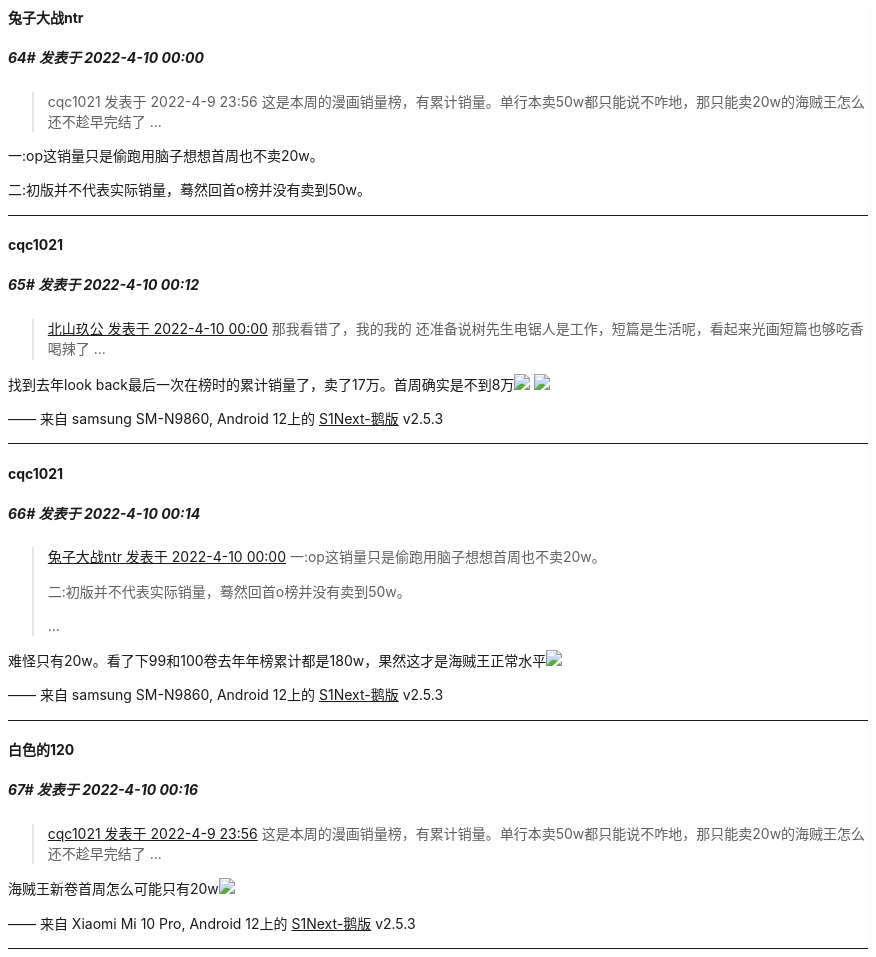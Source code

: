 ####  兔子大战ntr  
##### 64#       发表于 2022-4-10 00:00

<blockquote>cqc1021 发表于 2022-4-9 23:56
这是本周的漫画销量榜，有累计销量。单行本卖50w都只能说不咋地，那只能卖20w的海贼王怎么还不趁早完结了 ...</blockquote>
一:op这销量只是偷跑用脑子想想首周也不卖20w。

二:初版并不代表实际销量，蓦然回首o榜并没有卖到50w。

*****

####  cqc1021  
##### 65#       发表于 2022-4-10 00:12

<blockquote><a href="httphttps://bbs.saraba1st.com/2b/forum.php?mod=redirect&amp;goto=findpost&amp;pid=55383924&amp;ptid=2058290" target="_blank">北山玖公 发表于 2022-4-10 00:00</a>
那我看错了，我的我的
还准备说树先生电锯人是工作，短篇是生活呢，看起来光画短篇也够吃香喝辣了 ...</blockquote>
找到去年look back最后一次在榜时的累计销量了，卖了17万。首周确实是不到8万<img src="https://static.saraba1st.com/image/smiley/face2017/068.png" referrerpolicy="no-referrer">
<img src="https://p.sda1.dev/5/fb341bb5df93edcde7b0ad11b660657f/8706A7DD6A86CDFBC724D9282D263EE9.jpg" referrerpolicy="no-referrer">

—— 来自 samsung SM-N9860, Android 12上的 [S1Next-鹅版](https://github.com/ykrank/S1-Next/releases) v2.5.3

*****

####  cqc1021  
##### 66#       发表于 2022-4-10 00:14

<blockquote><a href="httphttps://bbs.saraba1st.com/2b/forum.php?mod=redirect&amp;goto=findpost&amp;pid=55383934&amp;ptid=2058290" target="_blank">兔子大战ntr 发表于 2022-4-10 00:00</a>
一:op这销量只是偷跑用脑子想想首周也不卖20w。

二:初版并不代表实际销量，蓦然回首o榜并没有卖到50w。

 ...</blockquote>
难怪只有20w。看了下99和100卷去年年榜累计都是180w，果然这才是海贼王正常水平<img src="https://static.saraba1st.com/image/smiley/face2017/068.png" referrerpolicy="no-referrer">

—— 来自 samsung SM-N9860, Android 12上的 [S1Next-鹅版](https://github.com/ykrank/S1-Next/releases) v2.5.3

*****

####  白色的120  
##### 67#       发表于 2022-4-10 00:16

<blockquote><a href="httphttps://bbs.saraba1st.com/2b/forum.php?mod=redirect&amp;goto=findpost&amp;pid=55383899&amp;ptid=2058290" target="_blank">cqc1021 发表于 2022-4-9 23:56</a>
这是本周的漫画销量榜，有累计销量。单行本卖50w都只能说不咋地，那只能卖20w的海贼王怎么还不趁早完结了 ...</blockquote>
海贼王新卷首周怎么可能只有20w<img src="https://static.saraba1st.com/image/smiley/face2017/044.png" referrerpolicy="no-referrer">

—— 来自 Xiaomi Mi 10 Pro, Android 12上的 [S1Next-鹅版](https://github.com/ykrank/S1-Next/releases) v2.5.3

*****
